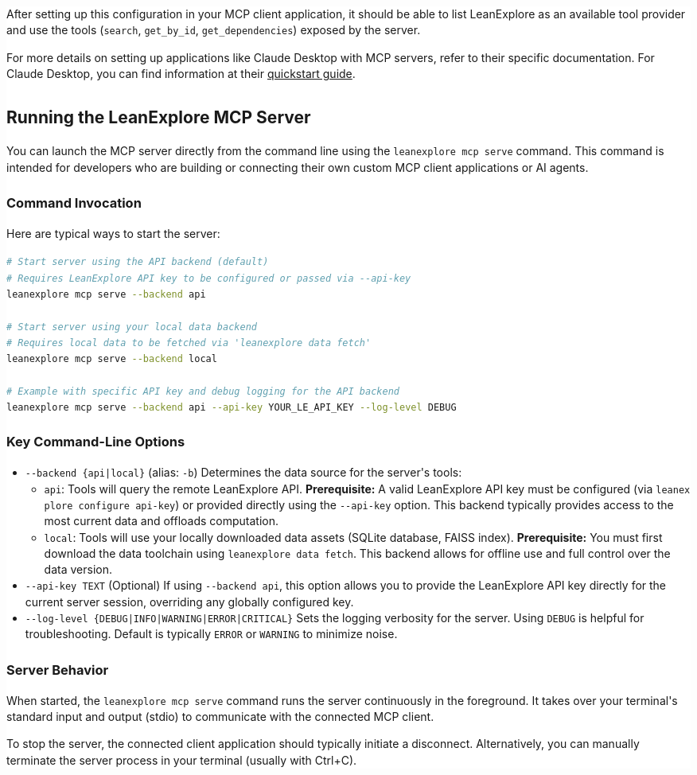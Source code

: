 After setting up this configuration in your MCP client application, it should be able to list LeanExplore as an available tool provider and use the tools (`search`, `get_by_id`, `get_dependencies`) exposed by the server.

For more details on setting up applications like Claude Desktop with MCP servers, refer to their specific documentation. For Claude Desktop, you can find information at their [quickstart guide](https://modelcontextprotocol.io/quickstart/user).

## Running the LeanExplore MCP Server

You can launch the MCP server directly from the command line using the `leanexplore mcp serve` command. This command is intended for developers who are building or connecting their own custom MCP client applications or AI agents.

### Command Invocation

Here are typical ways to start the server:

```bash
# Start server using the API backend (default)
# Requires LeanExplore API key to be configured or passed via --api-key
leanexplore mcp serve --backend api

# Start server using your local data backend
# Requires local data to be fetched via 'leanexplore data fetch'
leanexplore mcp serve --backend local

# Example with specific API key and debug logging for the API backend
leanexplore mcp serve --backend api --api-key YOUR_LE_API_KEY --log-level DEBUG
```

### Key Command-Line Options

* `--backend {api|local}` (alias: `-b`) Determines the data source for the server's tools:
  + `api`: Tools will query the remote LeanExplore API. **Prerequisite:** A valid LeanExplore API key must be configured (via `leanexplore configure api-key`) or provided directly using the `--api-key` option. This backend typically provides access to the most current data and offloads computation.
  + `local`: Tools will use your locally downloaded data assets (SQLite database, FAISS index). **Prerequisite:** You must first download the data toolchain using `leanexplore data fetch`. This backend allows for offline use and full control over the data version.
* `--api-key TEXT` (Optional) If using `--backend api`, this option allows you to provide the LeanExplore API key directly for the current server session, overriding any globally configured key.
* `--log-level {DEBUG|INFO|WARNING|ERROR|CRITICAL}` Sets the logging verbosity for the server. Using `DEBUG` is helpful for troubleshooting. Default is typically `ERROR` or `WARNING` to minimize noise.

### Server Behavior

When started, the `leanexplore mcp serve` command runs the server continuously in the foreground. It takes over your terminal's standard input and output (stdio) to communicate with the connected MCP client.

To stop the server, the connected client application should typically initiate a disconnect. Alternatively, you can manually terminate the server process in your terminal (usually with Ctrl+C).
